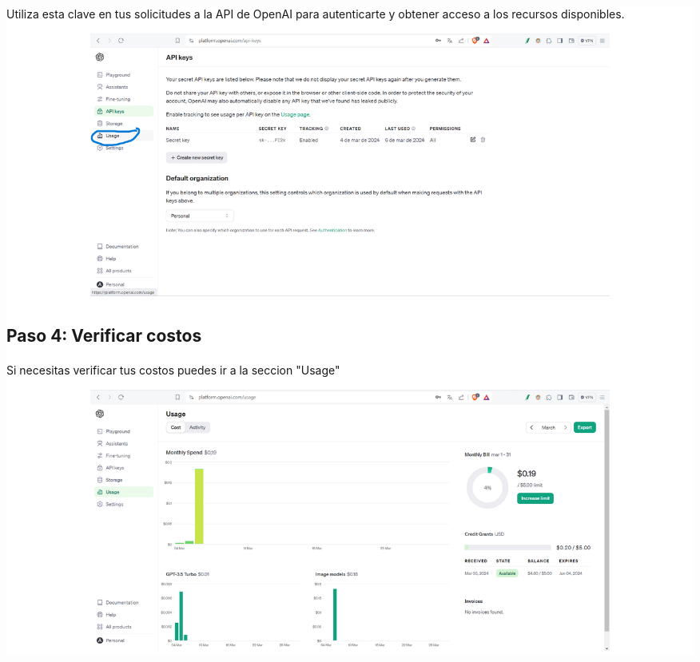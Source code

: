 Utiliza esta clave en tus solicitudes a la API de OpenAI para autenticarte y obtener acceso a los recursos disponibles.

<p align="center">
  <img width="650" src="88.png">
  </p>

## Paso 4: Verificar costos

Si necesitas verificar tus costos puedes ir a la seccion "Usage"
<p align="center">
  <img width="650" src="89.png">
  </p>
